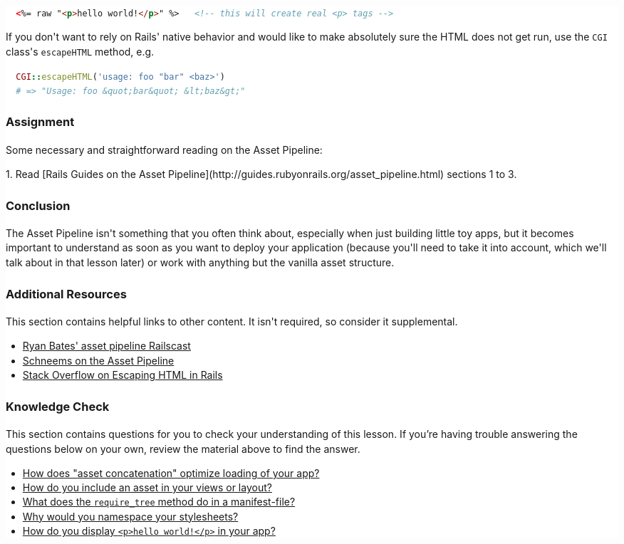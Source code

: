 ~~~html
  <%= raw "<p>hello world!</p>" %>   <!-- this will create real <p> tags -->
~~~

If you don't want to rely on Rails' native behavior and would like to make absolutely sure the HTML does not get run, use the `CGI` class's `escapeHTML` method, e.g.

~~~ruby
  CGI::escapeHTML('usage: foo "bar" <baz>')
  # => "Usage: foo &quot;bar&quot; &lt;baz&gt;"
~~~

### Assignment
Some necessary and straightforward reading on the Asset Pipeline:

<div class="lesson-content__panel" markdown="1">
  1. Read [Rails Guides on the Asset Pipeline](http://guides.rubyonrails.org/asset_pipeline.html) sections 1 to 3.
</div>

### Conclusion

The Asset Pipeline isn't something that you often think about, especially when just building little toy apps, but it becomes important to understand as soon as you want to deploy your application (because you'll need to take it into account, which we'll talk about in that lesson later) or work with anything but the vanilla asset structure.

### Additional Resources
This section contains helpful links to other content. It isn't required, so consider it supplemental.

* [Ryan Bates' asset pipeline Railscast](http://railscasts.com/episodes/279-understanding-the-asset-pipeline?view=asciicast)
* [Schneems on the Asset Pipeline](https://www.youtube.com/watch?v=FYdBpNUVxuI)
* [Stack Overflow on Escaping HTML in Rails](http://stackoverflow.com/questions/692921/rails-how-to-html-encode-escape-a-string-is-there-a-built-in)

### Knowledge Check
This section contains questions for you to check your understanding of this lesson. If you’re having trouble answering the questions below on your own, review the material above to find the answer.

* <a class="knowledge-check-link" href="https://guides.rubyonrails.org/asset_pipeline.html#main-features">How does "asset concatenation" optimize loading of your app?</a>
* <a class="knowledge-check-link" href="https://guides.rubyonrails.org/asset_pipeline.html#coding-links-to-assets">How do you include an asset in your views or layout?</a>
* <a class="knowledge-check-link" href="https://guides.rubyonrails.org/asset_pipeline.html#manifest-files-and-directives">What does the `require_tree` method do in a manifest-file?</a>
* <a class="knowledge-check-link" href="#the-asset-pipeline">Why would you namespace your stylesheets?</a>
* <a class="knowledge-check-link" href="#un-escaping-html">How do you display `<p>hello world!</p>` in your app?</a>
